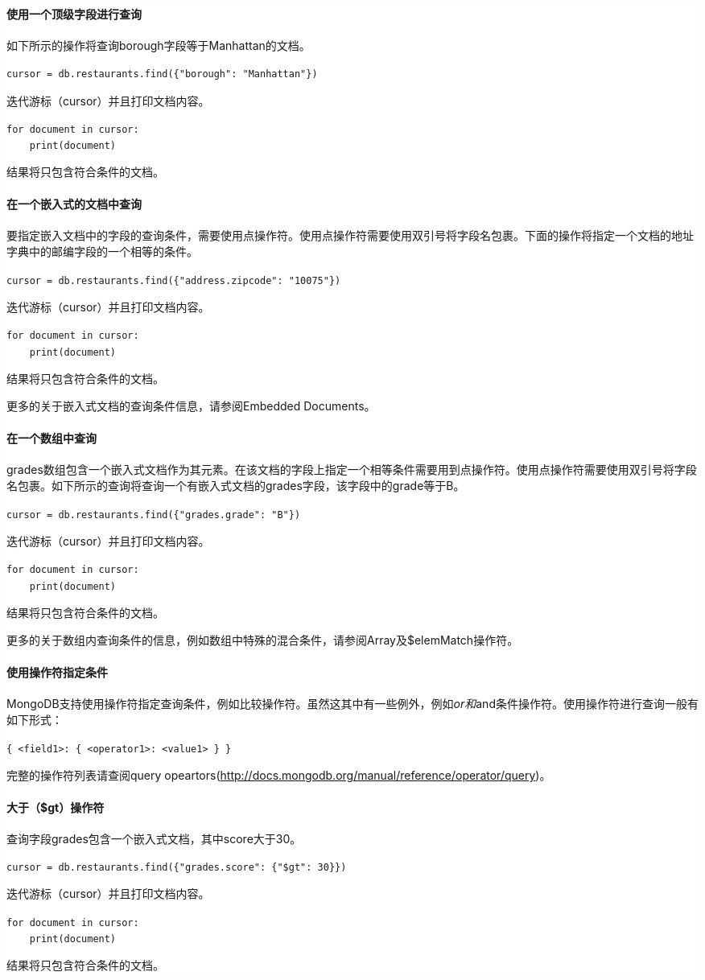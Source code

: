 #### 使用一个顶级字段进行查询
如下所示的操作将查询borough字段等于Manhattan的文档。
```
cursor = db.restaurants.find({"borough": "Manhattan"})
```
迭代游标（cursor）并且打印文档内容。
```
for document in cursor:
    print(document)
```
结果将只包含符合条件的文档。

#### 在一个嵌入式的文档中查询
要指定嵌入文档中的字段的查询条件，需要使用点操作符。使用点操作符需要使用双引号将字段名包裹。下面的操作将指定一个文档的地址字典中的邮编字段的一个相等的条件。
```
cursor = db.restaurants.find({"address.zipcode": "10075"})
```
迭代游标（cursor）并且打印文档内容。
```
for document in cursor:
    print(document)
```
结果将只包含符合条件的文档。

更多的关于嵌入式文档的查询条件信息，请参阅Embedded Documents。

#### 在一个数组中查询
grades数组包含一个嵌入式文档作为其元素。在该文档的字段上指定一个相等条件需要用到点操作符。使用点操作符需要使用双引号将字段名包裹。如下所示的查询将查询一个有嵌入式文档的grades字段，该字段中的grade等于B。
```
cursor = db.restaurants.find({"grades.grade": "B"})
```
迭代游标（cursor）并且打印文档内容。
```
for document in cursor:
    print(document)
```
结果将只包含符合条件的文档。

更多的关于数组内查询条件的信息，例如数组中特殊的混合条件，请参阅Array及$elemMatch操作符。

#### 使用操作符指定条件
MongoDB支持使用操作符指定查询条件，例如比较操作符。虽然这其中有一些例外，例如$or和$and条件操作符。使用操作符进行查询一般有如下形式：
```
{ <field1>: { <operator1>: <value1> } }
```

完整的操作符列表请查阅query opeartors(http://docs.mongodb.org/manual/reference/operator/query)。

#### 大于（$gt）操作符
查询字段grades包含一个嵌入式文档，其中score大于30。
```
cursor = db.restaurants.find({"grades.score": {"$gt": 30}})
```
迭代游标（cursor）并且打印文档内容。
```
for document in cursor:
    print(document)
```
结果将只包含符合条件的文档。
